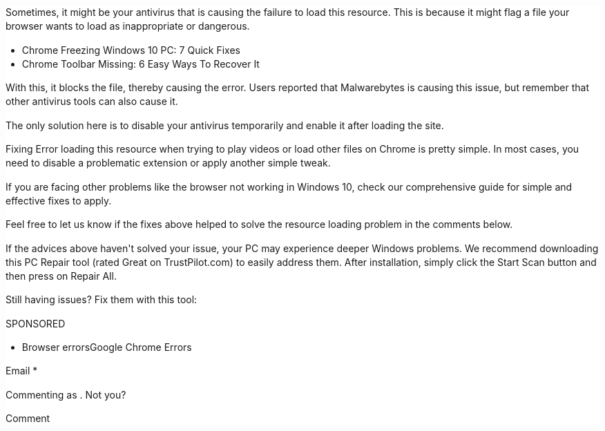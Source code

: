 Sometimes, it might be your antivirus that is causing the failure to load this resource. This is because it might flag a file your browser wants to load as inappropriate or dangerous.
 
- Chrome Freezing Windows 10 PC: 7 Quick Fixes
 - Chrome Toolbar Missing: 6 Easy Ways To Recover It

 
With this, it blocks the file, thereby causing the error. Users reported that Malwarebytes is causing this issue, but remember that other antivirus tools can also cause it.
 
The only solution here is to disable your antivirus temporarily and enable it after loading the site.
 
Fixing Error loading this resource when trying to play videos or load other files on Chrome is pretty simple. In most cases, you need to disable a problematic extension or apply another simple tweak.
 
If you are facing other problems like the browser not working in Windows 10, check our comprehensive guide for simple and effective fixes to apply.
 
Feel free to let us know if the fixes above helped to solve the resource loading problem in the comments below.
 

 
If the advices above haven't solved your issue, your PC may experience deeper Windows problems. We recommend downloading this PC Repair tool (rated Great on TrustPilot.com) to easily address them. After installation, simply click the Start Scan button and then press on Repair All.
 
Still having issues? Fix them with this tool:
 
SPONSORED
 
- Browser errorsGoogle Chrome Errors

 
Email * 
 

Commenting as .
Not you?

 
Comment 





